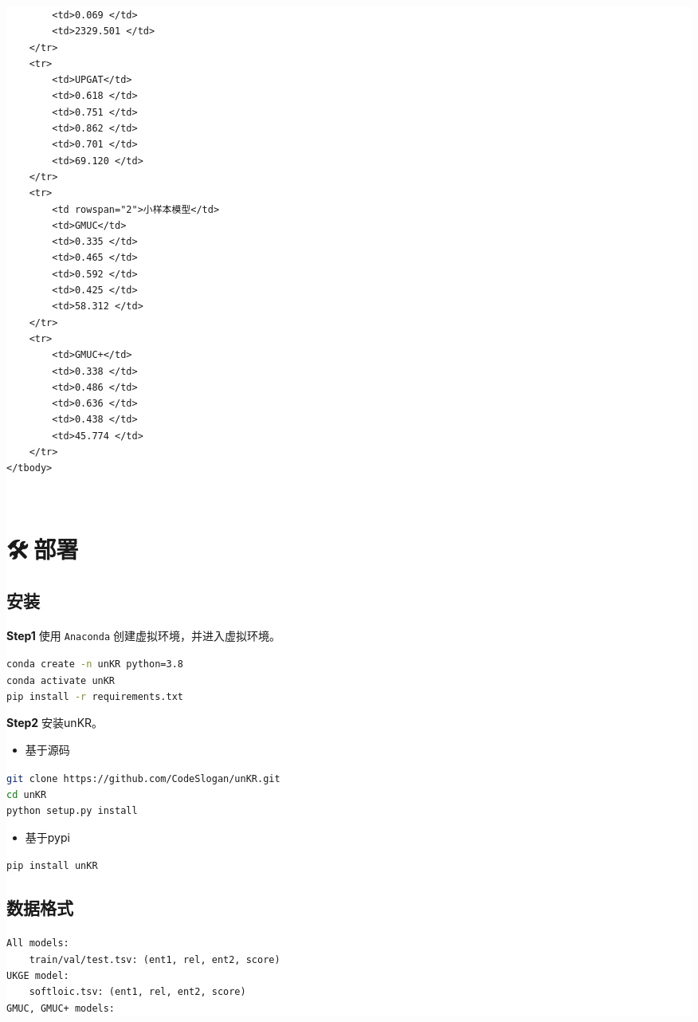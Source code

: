             <td>0.069 </td>
            <td>2329.501 </td>
        </tr>
        <tr>
            <td>UPGAT</td>
            <td>0.618 </td>
            <td>0.751 </td>
            <td>0.862 </td>
            <td>0.701 </td>
            <td>69.120 </td>
        </tr>
        <tr>
            <td rowspan="2">小样本模型</td>
            <td>GMUC</td>
            <td>0.335 </td>
            <td>0.465 </td>
            <td>0.592 </td>
            <td>0.425 </td>
            <td>58.312 </td>
        </tr>
        <tr>
            <td>GMUC+</td>
            <td>0.338 </td>
            <td>0.486 </td>
            <td>0.636 </td>
            <td>0.438 </td>
            <td>45.774 </td>
        </tr>
    </tbody>
</table>

<br>


# 🛠️ 部署

## 安装

**Step1** 使用 ```Anaconda``` 创建虚拟环境，并进入虚拟环境。

```bash
conda create -n unKR python=3.8
conda activate unKR
pip install -r requirements.txt
```

**Step2** 安装unKR。
+ 基于源码
```bash
git clone https://github.com/CodeSlogan/unKR.git
cd unKR
python setup.py install
```
+ 基于pypi
```bash
pip install unKR
```
## 数据格式
```
All models:
    train/val/test.tsv: (ent1, rel, ent2, score)
UKGE model:
    softloic.tsv: (ent1, rel, ent2, score)
GMUC, GMUC+ models:
```